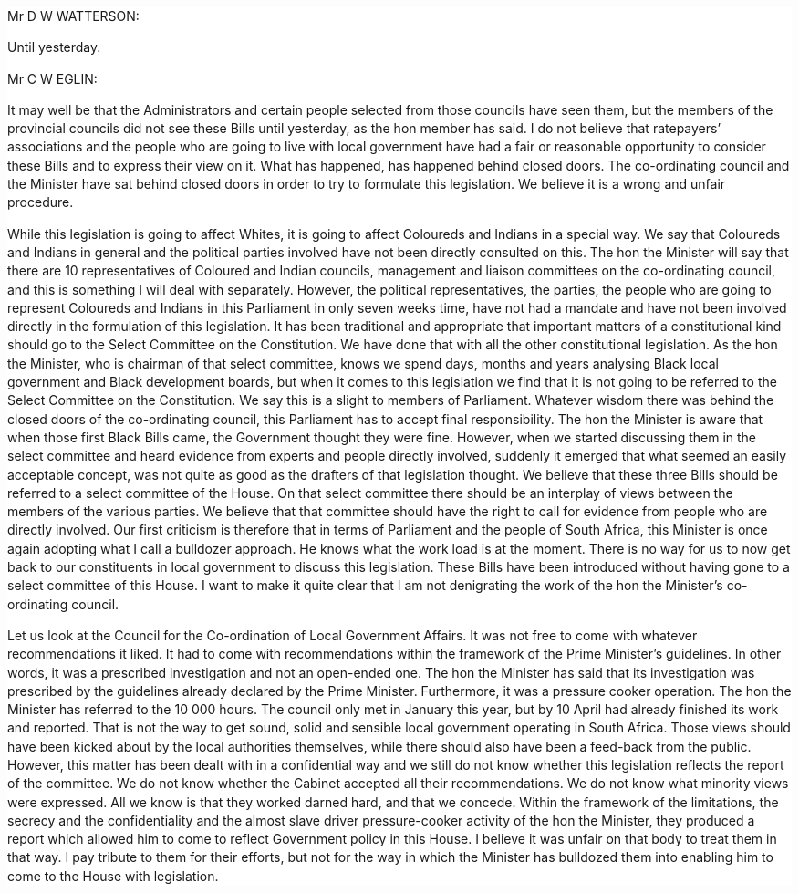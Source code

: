 </speech>

<speech by="#watterson">

<from>Mr <person refersTo="hansard_za">D W WATTERSON</person>:</from>

<p>Until yesterday.</p>

</speech>

<speech by="#eglin">

<from>Mr <person refersTo="hansard_za">C W EGLIN</person>:</from>

<p>It may well be that the Administrators and certain people selected from those councils have seen them, but the members of the provincial councils did not see these Bills until yesterday, as the hon member has said. I do not believe that ratepayers&#x2019; associations and the people who are going to live with local government have had a fair or reasonable opportunity to consider these Bills and to express their view on it. What has happened, has happened behind closed doors. The co-ordinating council and the Minister have sat behind closed doors in order to try to formulate this legislation. We believe it is a wrong and unfair procedure.</p>

<p>While this legislation is going to affect Whites, it is going to affect Coloureds and Indians in a special way. We say that Coloureds and Indians in general and the political parties involved have not been directly consulted on this. The hon the Minister will say that there are 10 representatives of Coloured and Indian councils, management and liaison committees on the co-ordinating council, and this is something I will deal with separately. However, the political representatives, the parties, the people who are going to represent Coloureds and Indians in this Parliament in only seven weeks time, have not had a mandate and have not been involved directly in the formulation of this legislation. It has been traditional and appropriate that important matters of a constitutional kind should go to the Select Committee on the Constitution. We have done that with all the other constitutional legislation. As the hon the Minister, who is chairman of that select committee, knows we spend days, months and years analysing Black local government and Black development boards, but when it comes to this legislation we find that it is not going to be referred to the Select Committee on the Constitution. We say this is a slight to members of Parliament. Whatever wisdom there was behind the closed doors of the co-ordinating council, this Parliament has to accept final responsibility. The hon the Minister is aware that when those first Black Bills came, <span class="col_10771-10772" refersTo="page_1176"/>the Government thought they were fine. However, when we started discussing them in the select committee and heard evidence from experts and people directly involved, suddenly it emerged that what seemed an easily acceptable concept, was not quite as good as the drafters of that legislation thought. We believe that these three Bills should be referred to a select committee of the House. On that select committee there should be an interplay of views between the members of the various parties. We believe that that committee should have the right to call for evidence from people who are directly involved. Our first criticism is therefore that in terms of Parliament and the people of South Africa, this Minister is once again adopting what I call a bulldozer approach. He knows what the work load is at the moment. There is no way for us to now get back to our constituents in local government to discuss this legislation. These Bills have been introduced without having gone to a select committee of this House. I want to make it quite clear that I am not denigrating the work of the hon the Minister&#x2019;s co-ordinating council.</p>

<p>Let us look at the Council for the Co-ordination of Local Government Affairs. It was not free to come with whatever recommendations it liked. It had to come with recommendations within the framework of the Prime Minister&#x2019;s guidelines. In other words, it was a prescribed investigation and not an open-ended one. The hon the Minister has said that its investigation was prescribed by the guidelines already declared by the Prime Minister. Furthermore, it was a pressure cooker operation. The hon the Minister has referred to the 10 000 hours. The council only met in January this year, but by 10 April had already finished its work and reported. That is not the way to get sound, solid and sensible local government operating in South Africa. Those views should have been kicked about by the local authorities themselves, while there should also have been a feed-back from the public. However, this matter has been dealt with in a confidential way and we still do not know whether this legislation reflects the report of the committee. We do not know whether the Cabinet accepted all their recommendations. We do not know what minority views were expressed. All we know is that they worked darned hard, and that we concede. Within the framework of the limitations, the secrecy and the confidentiality and the almost slave driver pressure-cooker activity of the hon the Minister, they produced a report which allowed him to come to reflect Government policy in this House. I believe it was unfair on that body to treat them in that way. I pay tribute to them for their efforts, but not for the way in which the Minister has bulldozed them into enabling him to come to the House with legislation.</p>
